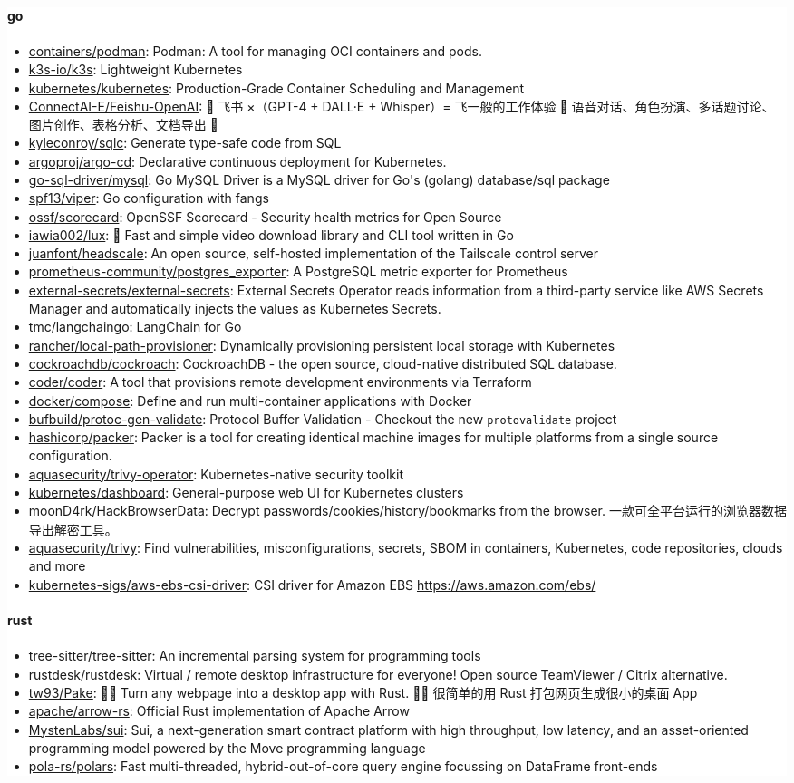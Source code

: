 #### go
* [containers/podman](https://github.com/containers/podman): Podman: A tool for managing OCI containers and pods.
* [k3s-io/k3s](https://github.com/k3s-io/k3s): Lightweight Kubernetes
* [kubernetes/kubernetes](https://github.com/kubernetes/kubernetes): Production-Grade Container Scheduling and Management
* [ConnectAI-E/Feishu-OpenAI](https://github.com/ConnectAI-E/Feishu-OpenAI): 🎒 飞书 ×（GPT-4 + DALL·E + Whisper）= 飞一般的工作体验 🚀 语音对话、角色扮演、多话题讨论、图片创作、表格分析、文档导出 🚀
* [kyleconroy/sqlc](https://github.com/kyleconroy/sqlc): Generate type-safe code from SQL
* [argoproj/argo-cd](https://github.com/argoproj/argo-cd): Declarative continuous deployment for Kubernetes.
* [go-sql-driver/mysql](https://github.com/go-sql-driver/mysql): Go MySQL Driver is a MySQL driver for Go's (golang) database/sql package
* [spf13/viper](https://github.com/spf13/viper): Go configuration with fangs
* [ossf/scorecard](https://github.com/ossf/scorecard): OpenSSF Scorecard - Security health metrics for Open Source
* [iawia002/lux](https://github.com/iawia002/lux): 👾 Fast and simple video download library and CLI tool written in Go
* [juanfont/headscale](https://github.com/juanfont/headscale): An open source, self-hosted implementation of the Tailscale control server
* [prometheus-community/postgres_exporter](https://github.com/prometheus-community/postgres_exporter): A PostgreSQL metric exporter for Prometheus
* [external-secrets/external-secrets](https://github.com/external-secrets/external-secrets): External Secrets Operator reads information from a third-party service like AWS Secrets Manager and automatically injects the values as Kubernetes Secrets.
* [tmc/langchaingo](https://github.com/tmc/langchaingo): LangChain for Go
* [rancher/local-path-provisioner](https://github.com/rancher/local-path-provisioner): Dynamically provisioning persistent local storage with Kubernetes
* [cockroachdb/cockroach](https://github.com/cockroachdb/cockroach): CockroachDB - the open source, cloud-native distributed SQL database.
* [coder/coder](https://github.com/coder/coder): A tool that provisions remote development environments via Terraform
* [docker/compose](https://github.com/docker/compose): Define and run multi-container applications with Docker
* [bufbuild/protoc-gen-validate](https://github.com/bufbuild/protoc-gen-validate): Protocol Buffer Validation - Checkout the new `protovalidate` project
* [hashicorp/packer](https://github.com/hashicorp/packer): Packer is a tool for creating identical machine images for multiple platforms from a single source configuration.
* [aquasecurity/trivy-operator](https://github.com/aquasecurity/trivy-operator): Kubernetes-native security toolkit
* [kubernetes/dashboard](https://github.com/kubernetes/dashboard): General-purpose web UI for Kubernetes clusters
* [moonD4rk/HackBrowserData](https://github.com/moonD4rk/HackBrowserData): Decrypt passwords/cookies/history/bookmarks from the browser. 一款可全平台运行的浏览器数据导出解密工具。
* [aquasecurity/trivy](https://github.com/aquasecurity/trivy): Find vulnerabilities, misconfigurations, secrets, SBOM in containers, Kubernetes, code repositories, clouds and more
* [kubernetes-sigs/aws-ebs-csi-driver](https://github.com/kubernetes-sigs/aws-ebs-csi-driver): CSI driver for Amazon EBS https://aws.amazon.com/ebs/

#### rust
* [tree-sitter/tree-sitter](https://github.com/tree-sitter/tree-sitter): An incremental parsing system for programming tools
* [rustdesk/rustdesk](https://github.com/rustdesk/rustdesk): Virtual / remote desktop infrastructure for everyone! Open source TeamViewer / Citrix alternative.
* [tw93/Pake](https://github.com/tw93/Pake): 🤱🏻 Turn any webpage into a desktop app with Rust. 🤱🏻 很简单的用 Rust 打包网页生成很小的桌面 App
* [apache/arrow-rs](https://github.com/apache/arrow-rs): Official Rust implementation of Apache Arrow
* [MystenLabs/sui](https://github.com/MystenLabs/sui): Sui, a next-generation smart contract platform with high throughput, low latency, and an asset-oriented programming model powered by the Move programming language
* [pola-rs/polars](https://github.com/pola-rs/polars): Fast multi-threaded, hybrid-out-of-core query engine focussing on DataFrame front-ends